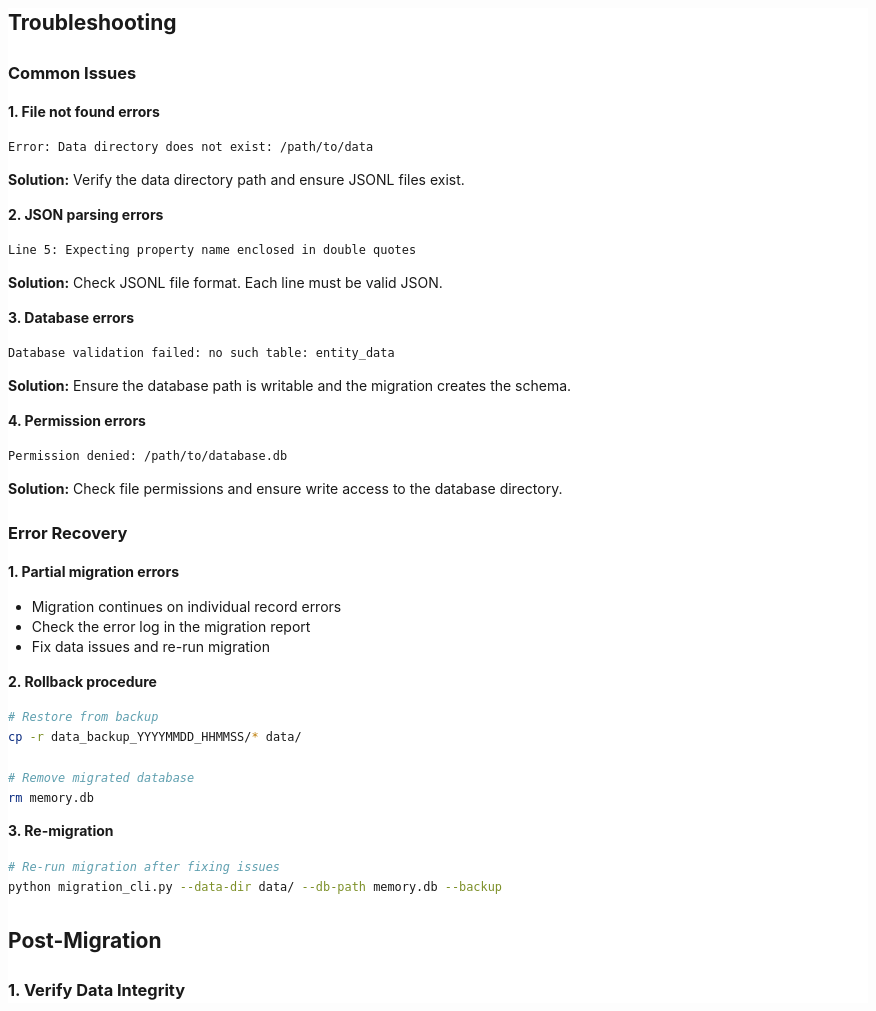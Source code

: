 ```json
```

## Troubleshooting

### Common Issues

**1. File not found errors**
```
Error: Data directory does not exist: /path/to/data
```
**Solution:** Verify the data directory path and ensure JSONL files exist.

**2. JSON parsing errors**
```
Line 5: Expecting property name enclosed in double quotes
```
**Solution:** Check JSONL file format. Each line must be valid JSON.

**3. Database errors**
```
Database validation failed: no such table: entity_data
```
**Solution:** Ensure the database path is writable and the migration creates the schema.

**4. Permission errors**
```
Permission denied: /path/to/database.db
```
**Solution:** Check file permissions and ensure write access to the database directory.

### Error Recovery

**1. Partial migration errors**
- Migration continues on individual record errors
- Check the error log in the migration report
- Fix data issues and re-run migration

**2. Rollback procedure**
```bash
# Restore from backup
cp -r data_backup_YYYYMMDD_HHMMSS/* data/

# Remove migrated database
rm memory.db
```

**3. Re-migration**
```bash
# Re-run migration after fixing issues
python migration_cli.py --data-dir data/ --db-path memory.db --backup
```

## Post-Migration

### 1. Verify Data Integrity

